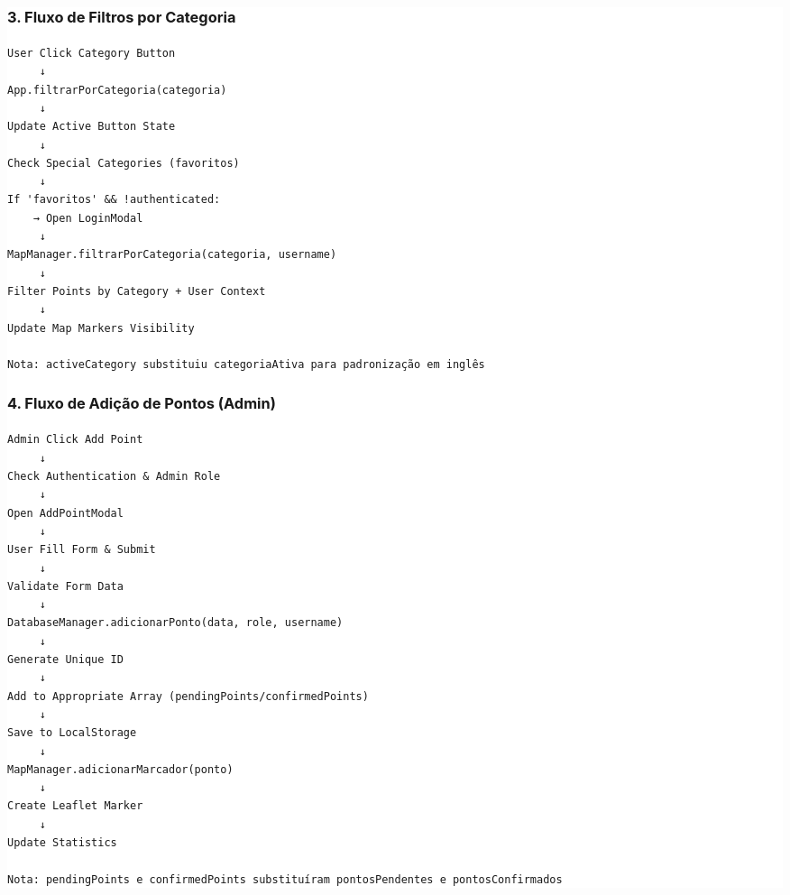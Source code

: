 ### 3. Fluxo de Filtros por Categoria

```
User Click Category Button
     ↓
App.filtrarPorCategoria(categoria)
     ↓
Update Active Button State
     ↓
Check Special Categories (favoritos)
     ↓
If 'favoritos' && !authenticated:
    → Open LoginModal
     ↓
MapManager.filtrarPorCategoria(categoria, username)
     ↓
Filter Points by Category + User Context
     ↓
Update Map Markers Visibility

Nota: activeCategory substituiu categoriaAtiva para padronização em inglês
```

### 4. Fluxo de Adição de Pontos (Admin)

```
Admin Click Add Point
     ↓
Check Authentication & Admin Role
     ↓
Open AddPointModal
     ↓
User Fill Form & Submit
     ↓
Validate Form Data
     ↓
DatabaseManager.adicionarPonto(data, role, username)
     ↓
Generate Unique ID
     ↓
Add to Appropriate Array (pendingPoints/confirmedPoints)
     ↓
Save to LocalStorage
     ↓
MapManager.adicionarMarcador(ponto)
     ↓
Create Leaflet Marker
     ↓
Update Statistics

Nota: pendingPoints e confirmedPoints substituíram pontosPendentes e pontosConfirmados
```
